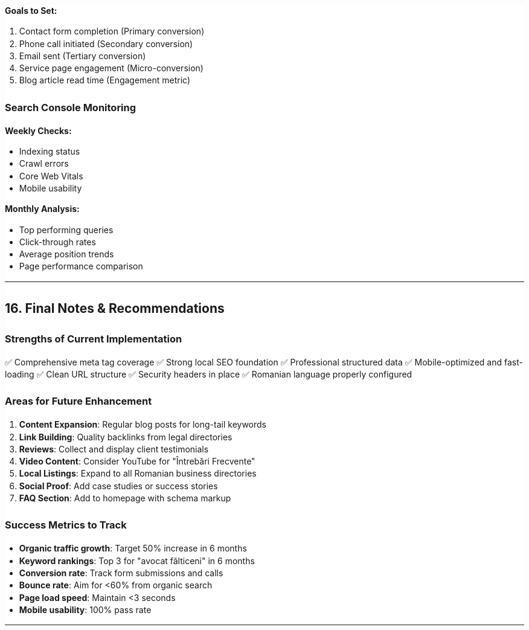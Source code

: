 **Goals to Set:**
1. Contact form completion (Primary conversion)
2. Phone call initiated (Secondary conversion)
3. Email sent (Tertiary conversion)
4. Service page engagement (Micro-conversion)
5. Blog article read time (Engagement metric)

### Search Console Monitoring

**Weekly Checks:**
- Indexing status
- Crawl errors
- Core Web Vitals
- Mobile usability

**Monthly Analysis:**
- Top performing queries
- Click-through rates
- Average position trends
- Page performance comparison

---

## 16. Final Notes & Recommendations

### Strengths of Current Implementation
✅ Comprehensive meta tag coverage
✅ Strong local SEO foundation
✅ Professional structured data
✅ Mobile-optimized and fast-loading
✅ Clean URL structure
✅ Security headers in place
✅ Romanian language properly configured

### Areas for Future Enhancement
1. **Content Expansion**: Regular blog posts for long-tail keywords
2. **Link Building**: Quality backlinks from legal directories
3. **Reviews**: Collect and display client testimonials
4. **Video Content**: Consider YouTube for "Întrebări Frecvente"
5. **Local Listings**: Expand to all Romanian business directories
6. **Social Proof**: Add case studies or success stories
7. **FAQ Section**: Add to homepage with schema markup

### Success Metrics to Track
- **Organic traffic growth**: Target 50% increase in 6 months
- **Keyword rankings**: Top 3 for "avocat fălticeni" in 6 months
- **Conversion rate**: Track form submissions and calls
- **Bounce rate**: Aim for <60% from organic search
- **Page load speed**: Maintain <3 seconds
- **Mobile usability**: 100% pass rate

---